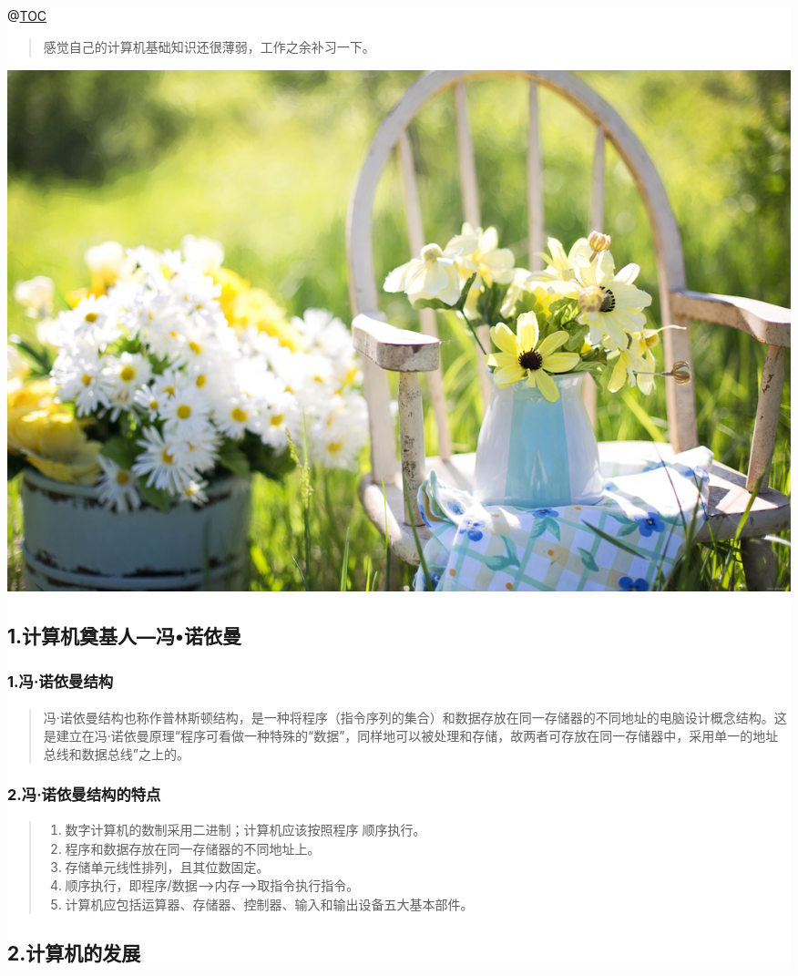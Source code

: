 ﻿﻿@[TOC](目录)

> 感觉自己的计算机基础知识还很薄弱，工作之余补习一下。

![在这里插入图片描述](计算机小知识科普笔记.assets/d64718582954caca6bae37d3c307b35d.jpeg)

## 1.计算机奠基人—冯•诺依曼
### 1.冯·诺依曼结构

> 冯·诺依曼结构也称作普林斯顿结构，是一种将程序（指令序列的集合）和数据存放在同一存储器的不同地址的电脑设计概念结构。这是建立在冯·诺依曼原理“程序可看做一种特殊的“数据”，同样地可以被处理和存储，故两者可存放在同一存储器中，采用单一的地址总线和数据总线”之上的。

### 2.冯·诺依曼结构的特点

> 1. 数字计算机的数制采用二进制；计算机应该按照程序 顺序执行。
> 2. 程序和数据存放在同一存储器的不同地址上。
> 3. 存储单元线性排列，且其位数固定。
> 4. 顺序执行，即程序/数据—>内存—>取指令执行指令。
> 5. 计算机应包括运算器、存储器、控制器、输入和输出设备五大基本部件。

## 2.计算机的发展
